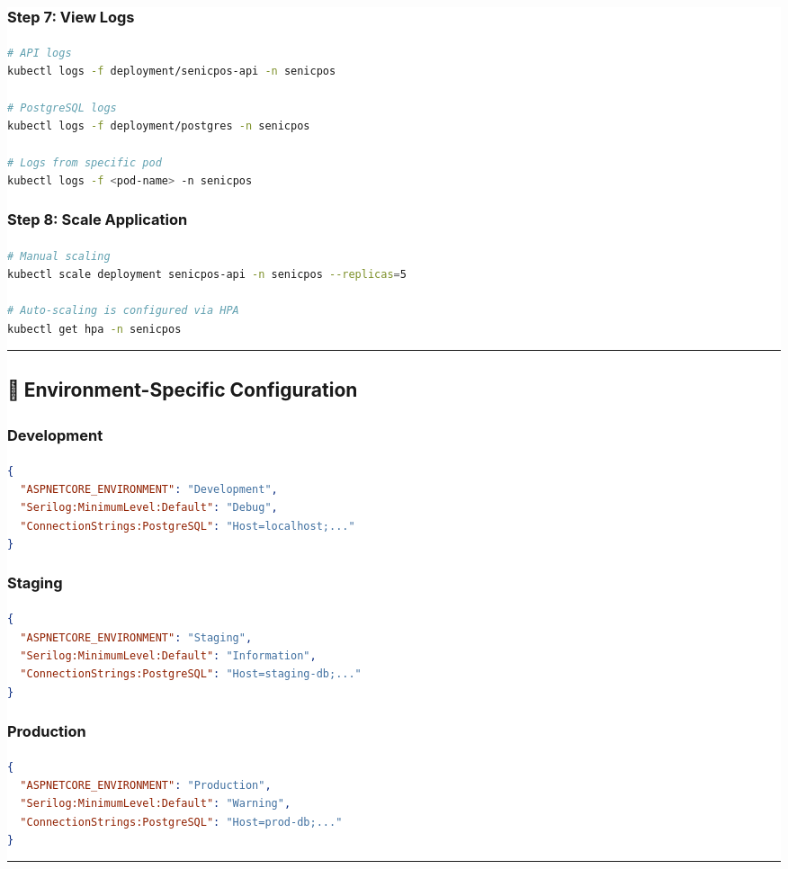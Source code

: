 ### Step 7: View Logs

```bash
# API logs
kubectl logs -f deployment/senicpos-api -n senicpos

# PostgreSQL logs
kubectl logs -f deployment/postgres -n senicpos

# Logs from specific pod
kubectl logs -f <pod-name> -n senicpos
```

### Step 8: Scale Application

```bash
# Manual scaling
kubectl scale deployment senicpos-api -n senicpos --replicas=5

# Auto-scaling is configured via HPA
kubectl get hpa -n senicpos
```

---

## 🔧 Environment-Specific Configuration

### Development
```json
{
  "ASPNETCORE_ENVIRONMENT": "Development",
  "Serilog:MinimumLevel:Default": "Debug",
  "ConnectionStrings:PostgreSQL": "Host=localhost;..."
}
```

### Staging
```json
{
  "ASPNETCORE_ENVIRONMENT": "Staging",
  "Serilog:MinimumLevel:Default": "Information",
  "ConnectionStrings:PostgreSQL": "Host=staging-db;..."
}
```

### Production
```json
{
  "ASPNETCORE_ENVIRONMENT": "Production",
  "Serilog:MinimumLevel:Default": "Warning",
  "ConnectionStrings:PostgreSQL": "Host=prod-db;..."
}
```

---